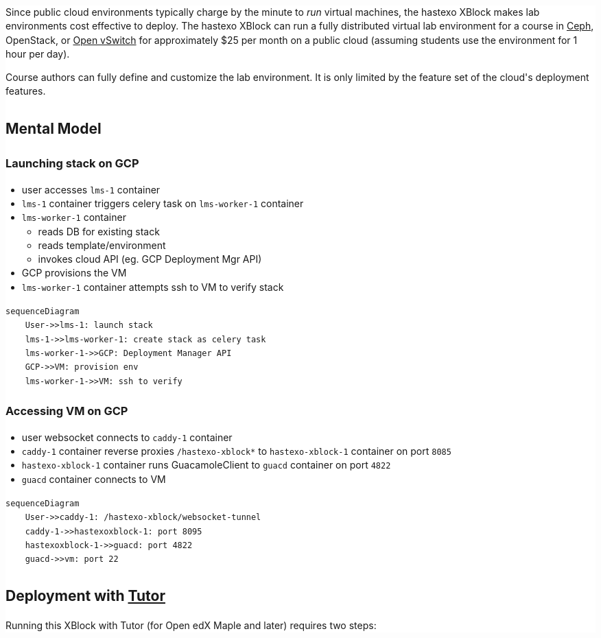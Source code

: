 Since public cloud environments typically charge by the minute to *run*
virtual machines, the hastexo XBlock makes lab environments cost effective to
deploy. The hastexo XBlock can run a fully distributed virtual lab environment
for a course in [Ceph](http://ceph.com), OpenStack, or
[Open vSwitch](http://openvswitch.org/) for approximately $25 per
month on a public cloud (assuming students use the environment for 1 hour per
day).

Course authors can fully define and customize the lab environment. It is only
limited by the feature set of the cloud's deployment features.

## Mental Model 

### Launching stack on GCP
- user accesses `lms-1` container
- `lms-1` container triggers celery task on `lms-worker-1` container
- `lms-worker-1` container 
  - reads DB for existing stack
  - reads template/environment
  - invokes cloud API (eg. GCP Deployment Mgr API)
- GCP provisions the VM 
- `lms-worker-1` container attempts ssh to VM to verify stack

```mermaid
sequenceDiagram
	User->>lms-1: launch stack
	lms-1->>lms-worker-1: create stack as celery task
	lms-worker-1->>GCP: Deployment Manager API
	GCP->>VM: provision env 
	lms-worker-1->>VM: ssh to verify
```

### Accessing VM on GCP
- user websocket connects to `caddy-1` container
- `caddy-1` container reverse proxies `/hastexo-xblock*` to `hastexo-xblock-1` container on port `8085`
- `hastexo-xblock-1` container runs GuacamoleClient to `guacd` container on port `4822`
- `guacd` container connects to VM

```mermaid
sequenceDiagram
	User->>caddy-1: /hastexo-xblock/websocket-tunnel 
	caddy-1->>hastexoxblock-1: port 8095
	hastexoxblock-1->>guacd: port 4822
	guacd->>vm: port 22
```

## Deployment with [Tutor](https://docs.tutor.overhang.io)

Running this XBlock with Tutor (for Open edX Maple and later) requires
two steps:
